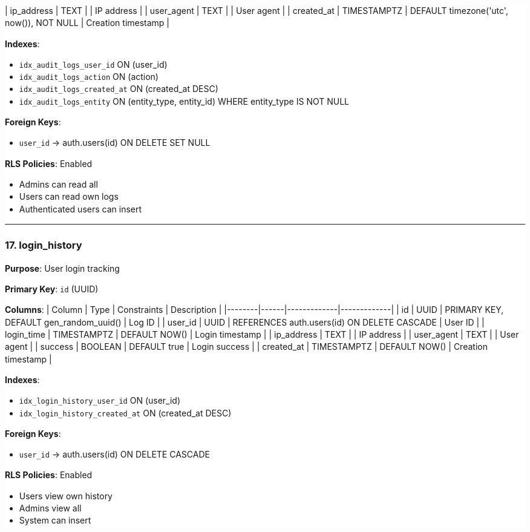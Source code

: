 | ip_address | TEXT | | IP address |
| user_agent | TEXT | | User agent |
| created_at | TIMESTAMPTZ | DEFAULT timezone('utc', now()), NOT NULL | Creation timestamp |

**Indexes**:
- `idx_audit_logs_user_id` ON (user_id)
- `idx_audit_logs_action` ON (action)
- `idx_audit_logs_created_at` ON (created_at DESC)
- `idx_audit_logs_entity` ON (entity_type, entity_id) WHERE entity_type IS NOT NULL

**Foreign Keys**:
- `user_id` → auth.users(id) ON DELETE SET NULL

**RLS Policies**: Enabled
- Admins can read all
- Users can read own logs
- Authenticated users can insert

---

### 17. login_history

**Purpose**: User login tracking

**Primary Key**: `id` (UUID)

**Columns**:
| Column | Type | Constraints | Description |
|--------|------|-------------|-------------|
| id | UUID | PRIMARY KEY, DEFAULT gen_random_uuid() | Log ID |
| user_id | UUID | REFERENCES auth.users(id) ON DELETE CASCADE | User ID |
| login_time | TIMESTAMPTZ | DEFAULT NOW() | Login timestamp |
| ip_address | TEXT | | IP address |
| user_agent | TEXT | | User agent |
| success | BOOLEAN | DEFAULT true | Login success |
| created_at | TIMESTAMPTZ | DEFAULT NOW() | Creation timestamp |

**Indexes**:
- `idx_login_history_user_id` ON (user_id)
- `idx_login_history_created_at` ON (created_at DESC)

**Foreign Keys**:
- `user_id` → auth.users(id) ON DELETE CASCADE

**RLS Policies**: Enabled
- Users view own history
- Admins view all
- System can insert
